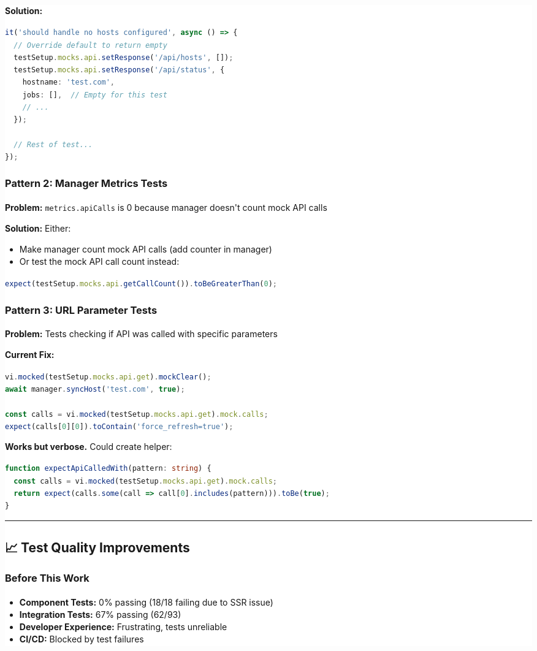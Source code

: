 **Solution:**
```typescript
it('should handle no hosts configured', async () => {
  // Override default to return empty
  testSetup.mocks.api.setResponse('/api/hosts', []);
  testSetup.mocks.api.setResponse('/api/status', {
    hostname: 'test.com',
    jobs: [],  // Empty for this test
    // ...
  });

  // Rest of test...
});
```

### Pattern 2: Manager Metrics Tests

**Problem:** `metrics.apiCalls` is 0 because manager doesn't count mock API calls

**Solution:** Either:
- Make manager count mock API calls (add counter in manager)
- Or test the mock API call count instead:
```typescript
expect(testSetup.mocks.api.getCallCount()).toBeGreaterThan(0);
```

### Pattern 3: URL Parameter Tests

**Problem:** Tests checking if API was called with specific parameters

**Current Fix:**
```typescript
vi.mocked(testSetup.mocks.api.get).mockClear();
await manager.syncHost('test.com', true);

const calls = vi.mocked(testSetup.mocks.api.get).mock.calls;
expect(calls[0][0]).toContain('force_refresh=true');
```

**Works but verbose.** Could create helper:
```typescript
function expectApiCalledWith(pattern: string) {
  const calls = vi.mocked(testSetup.mocks.api.get).mock.calls;
  return expect(calls.some(call => call[0].includes(pattern))).toBe(true);
}
```

---

## 📈 Test Quality Improvements

### Before This Work
- **Component Tests:** 0% passing (18/18 failing due to SSR issue)
- **Integration Tests:** 67% passing (62/93)
- **Developer Experience:** Frustrating, tests unreliable
- **CI/CD:** Blocked by test failures
